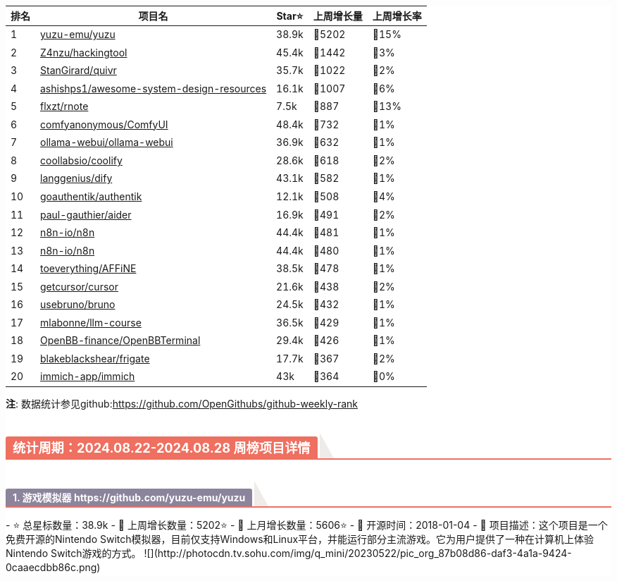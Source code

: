 | 排名        |  项目名          | Star⭐     | 上周增长量    | 上周增长率    |
|------------|------------|---------------|---------------- |--------------|
| 1 |  [yuzu-emu/yuzu](https://github.com/yuzu-emu/yuzu)| 38.9k | 🔺5202 | 🔺15% |
| 2 |  [Z4nzu/hackingtool](https://github.com/Z4nzu/hackingtool)| 45.4k | 🔺1442 | 🔺3% |
| 3 |  [StanGirard/quivr](https://github.com/StanGirard/quivr)| 35.7k | 🔺1022 | 🔺2% |
| 4 |  [ashishps1/awesome-system-design-resources](https://github.com/ashishps1/awesome-system-design-resources)| 16.1k | 🔺1007 | 🔺6% |
| 5 |  [flxzt/rnote](https://github.com/flxzt/rnote)| 7.5k | 🔺887 | 🔺13% |
| 6 |  [comfyanonymous/ComfyUI](https://github.com/comfyanonymous/ComfyUI)| 48.4k | 🔺732 | 🔺1% |
| 7 |  [ollama-webui/ollama-webui](https://github.com/ollama-webui/ollama-webui)| 36.9k | 🔺632 | 🔺1% |
| 8 |  [coollabsio/coolify](https://github.com/coollabsio/coolify)| 28.6k | 🔺618 | 🔺2% |
| 9 |  [langgenius/dify](https://github.com/langgenius/dify)| 43.1k | 🔺582 | 🔺1% |
| 10 |  [goauthentik/authentik](https://github.com/goauthentik/authentik)| 12.1k | 🔺508 | 🔺4% |
| 11 |  [paul-gauthier/aider](https://github.com/paul-gauthier/aider)| 16.9k | 🔺491 | 🔺2% |
| 12 |  [n8n-io/n8n](https://github.com/n8n-io/n8n)| 44.4k | 🔺481 | 🔺1% |
| 13 |  [n8n-io/n8n](https://github.com/n8n-io/n8n)| 44.4k | 🔺480 | 🔺1% |
| 14 |  [toeverything/AFFiNE](https://github.com/toeverything/AFFiNE)| 38.5k | 🔺478 | 🔺1% |
| 15 |  [getcursor/cursor](https://github.com/getcursor/cursor)| 21.6k | 🔺438 | 🔺2% |
| 16 |  [usebruno/bruno](https://github.com/usebruno/bruno)| 24.5k | 🔺432 | 🔺1% |
| 17 |  [mlabonne/llm-course](https://github.com/mlabonne/llm-course)| 36.5k | 🔺429 | 🔺1% |
| 18 |  [OpenBB-finance/OpenBBTerminal](https://github.com/OpenBB-finance/OpenBBTerminal)| 29.4k | 🔺426 | 🔺1% |
| 19 |  [blakeblackshear/frigate](https://github.com/blakeblackshear/frigate)| 17.7k | 🔺367 | 🔺2% |
| 20 |  [immich-app/immich](https://github.com/immich-app/immich)| 43k | 🔺364 | 🔺0% |

**注**: 数据统计参见github:https://github.com/OpenGithubs/github-weekly-rank

<h2 style="margin-top: 30px;margin-bottom: 15px;font-weight: bold;border-bottom: 2px solid rgb(239, 112, 96);font-size: 1.3em;"><span style="display: none;"></span><span style="display: inline-block;background: rgb(239, 112, 96);color: rgb(255, 255, 255);padding: 3px 10px 1px;border-top-right-radius: 3px;border-top-left-radius: 3px;margin-right: 3px;">统计周期：2024.08.22-2024.08.28 周榜项目详情</span><span style="display: inline-block;vertical-align: bottom;border-bottom: 36px solid #efebe9;border-right: 20px solid transparent;"> </span></h2>

<h3 style="margin-top: 30px;margin-bottom: 15px;font-weight: bold;border-bottom: 2px solid rgb(239, 112, 96);font-size: 1.0em;"><span style="display: none;"></span><span style="display: inline-block;background: rgb(139, 132, 156);color: rgb(255, 255, 255);padding: 3px 10px 1px;border-top-right-radius: 3px;border-top-left-radius: 3px;margin-right: 3px;">1. 游戏模拟器 https://github.com/yuzu-emu/yuzu</span><span style="display: inline-block;vertical-align: bottom;border-bottom: 36px solid #efebe9;border-right: 20px solid transparent;"> </span></h3>
- ⭐ 总星标数量：38.9k
- 🔺 上周增长数量：5202⭐
- 🔺 上月增长数量：5606⭐
- 📅 开源时间：2018-01-04
- 📝 项目描述：这个项目是一个免费开源的Nintendo Switch模拟器，目前仅支持Windows和Linux平台，并能运行部分主流游戏。它为用户提供了一种在计算机上体验Nintendo Switch游戏的方式。
![](http://photocdn.tv.sohu.com/img/q_mini/20230522/pic_org_87b08d86-daf3-4a1a-9424-0caaecdbb86c.png)